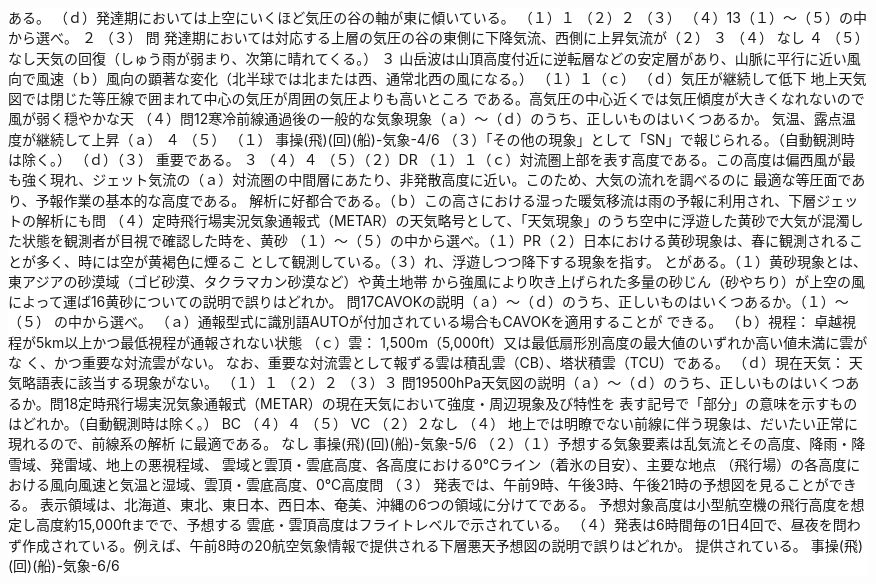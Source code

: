 ある。
（ｄ）発達期においては上空にいくほど気圧の谷の軸が東に傾いている。
（１）１ （２）２ （３） （４）13（１）～（５）の中から選べ。
２ （３）
問
発達期においては対応する上層の気圧の谷の東側に下降気流、西側に上昇気流が（２） ３ （４） なし
４ （５）なし天気の回復（しゅう雨が弱まり、次第に晴れてくる。）
３
山岳波は山頂高度付近に逆転層などの安定層があり、山脈に平行に近い風向で風速（ｂ）風向の顕著な変化（北半球では北または西、通常北西の風になる。）
（１）１（ｃ）
（ｄ）気圧が継続して低下
地上天気図では閉じた等圧線で囲まれて中心の気圧が周囲の気圧よりも高いところ
である。高気圧の中心近くでは気圧傾度が大きくなれないので風が弱く穏やかな天
（４）問12寒冷前線通過後の一般的な気象現象（ａ）～（ｄ）のうち、正しいものはいくつあるか。
気温、露点温度が継続して上昇（ａ）
４ （５）
（１）
事操(飛)(回)(船)-気象-4/6
（３）「その他の現象」として「SN」で報じられる。（自動観測時は除く。）
（ｄ）（３）
重要である。
３ （４）４ （５）（２）DR
（１）１（ｃ）対流圏上部を表す高度である。この高度は偏西風が最も強く現れ、ジェット気流の（ａ）対流圏の中間層にあたり、非発散高度に近い。このため、大気の流れを調べるのに
最適な等圧面であり、予報作業の基本的な高度である。
解析に好都合である。（ｂ）この高さにおける湿った暖気移流は雨の予報に利用され、下層ジェットの解析にも問
（４）定時飛行場実況気象通報式（METAR）の天気略号として、「天気現象」のうち空中に浮遊した黄砂で大気が混濁した状態を観測者が目視で確認した時を、黄砂
（１）～（５）の中から選べ。（１）PR（２）日本における黄砂現象は、春に観測されることが多く、時には空が黄褐色に煙るこ
として観測している。（３）れ、浮遊しつつ降下する現象を指す。
とがある。（１）黄砂現象とは、東アジアの砂漠域（ゴビ砂漠、タクラマカン砂漠など）や黄土地帯
から強風により吹き上げられた多量の砂じん（砂やちり）が上空の風によって運ば16黄砂についての説明で誤りはどれか。
問17CAVOKの説明（ａ）～（ｄ）のうち、正しいものはいくつあるか。（１）～（５）
の中から選べ。
（ａ）通報型式に識別語AUTOが付加されている場合もCAVOKを適用することが
できる。
（ｂ）視程：
卓越視程が5km以上かつ最低視程が通報されない状態
（ｃ）雲：
1,500m（5,000ft）又は最低扇形別高度の最大値のいずれか高い値未満に雲がな
く、かつ重要な対流雲がない。
なお、重要な対流雲として報ずる雲は積乱雲（CB）、塔状積雲（TCU）である。
（ｄ）現在天気：
天気略語表に該当する現象がない。
（１）１ （２）２ （３）３
問19500hPa天気図の説明（ａ）～（ｄ）のうち、正しいものはいくつあるか。問18定時飛行場実況気象通報式（METAR）の現在天気において強度・周辺現象及び特性を
表す記号で「部分」の意味を示すものはどれか。（自動観測時は除く。）
BC
（４）４ （５）
VC
（２）２なし （４）
地上では明瞭でない前線に伴う現象は、だいたい正常に現れるので、前線系の解析
に最適である。
なし
事操(飛)(回)(船)-気象-5/6
（２）（１）予想する気象要素は乱気流とその高度、降雨・降雪域、発雷域、地上の悪視程域、
雲域と雲頂・雲底高度、各高度における0℃ライン（着氷の目安）、主要な地点
（飛行場）の各高度における風向風速と気温と湿域、雲頂・雲底高度、0℃高度問
（３）
発表では、午前9時、午後3時、午後21時の予想図を見ることができる。
表示領域は、北海道、東北、東日本、西日本、奄美、沖縄の6つの領域に分けてである。
予想対象高度は小型航空機の飛行高度を想定し高度約15,000ftまでで、予想する
雲底・雲頂高度はフライトレベルで示されている。
（４）発表は6時間毎の1日4回で、昼夜を問わず作成されている。例えば、午前8時の20航空気象情報で提供される下層悪天予想図の説明で誤りはどれか。
提供されている。
事操(飛)(回)(船)-気象-6/6